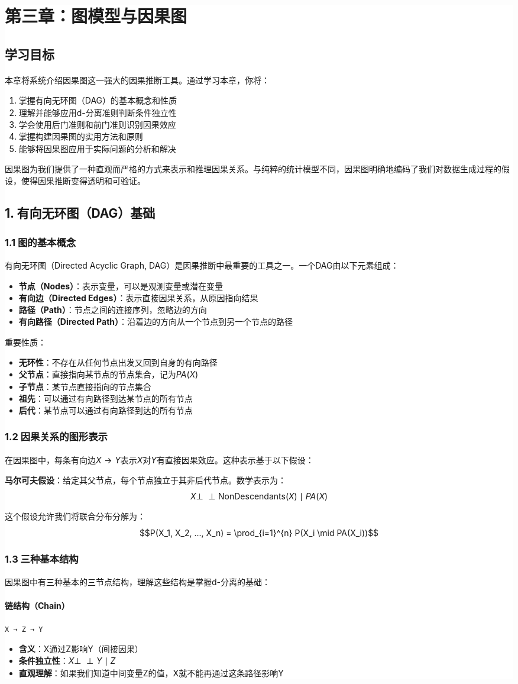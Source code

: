 # 第三章：图模型与因果图

## 学习目标

本章将系统介绍因果图这一强大的因果推断工具。通过学习本章，你将：

1. 掌握有向无环图（DAG）的基本概念和性质
2. 理解并能够应用d-分离准则判断条件独立性
3. 学会使用后门准则和前门准则识别因果效应
4. 掌握构建因果图的实用方法和原则
5. 能够将因果图应用于实际问题的分析和解决

因果图为我们提供了一种直观而严格的方式来表示和推理因果关系。与纯粹的统计模型不同，因果图明确地编码了我们对数据生成过程的假设，使得因果推断变得透明和可验证。

## 1. 有向无环图（DAG）基础

### 1.1 图的基本概念

有向无环图（Directed Acyclic Graph, DAG）是因果推断中最重要的工具之一。一个DAG由以下元素组成：

- **节点（Nodes）**：表示变量，可以是观测变量或潜在变量
- **有向边（Directed Edges）**：表示直接因果关系，从原因指向结果
- **路径（Path）**：节点之间的连接序列，忽略边的方向
- **有向路径（Directed Path）**：沿着边的方向从一个节点到另一个节点的路径

重要性质：
- **无环性**：不存在从任何节点出发又回到自身的有向路径
- **父节点**：直接指向某节点的节点集合，记为$PA(X)$
- **子节点**：某节点直接指向的节点集合
- **祖先**：可以通过有向路径到达某节点的所有节点
- **后代**：某节点可以通过有向路径到达的所有节点

### 1.2 因果关系的图形表示

在因果图中，每条有向边$X \rightarrow Y$表示$X$对$Y$有直接因果效应。这种表示基于以下假设：

**马尔可夫假设**：给定其父节点，每个节点独立于其非后代节点。数学表示为：
$$X \perp\!\!\!\perp \text{NonDescendants}(X) \mid PA(X)$$

这个假设允许我们将联合分布分解为：
$$P(X_1, X_2, ..., X_n) = \prod_{i=1}^{n} P(X_i \mid PA(X_i))$$

### 1.3 三种基本结构

因果图中有三种基本的三节点结构，理解这些结构是掌握d-分离的基础：

#### 链结构（Chain）
```
X → Z → Y
```
- **含义**：X通过Z影响Y（间接因果）
- **条件独立性**：$X \perp\!\!\!\perp Y \mid Z$
- **直观理解**：如果我们知道中间变量Z的值，X就不能再通过这条路径影响Y
